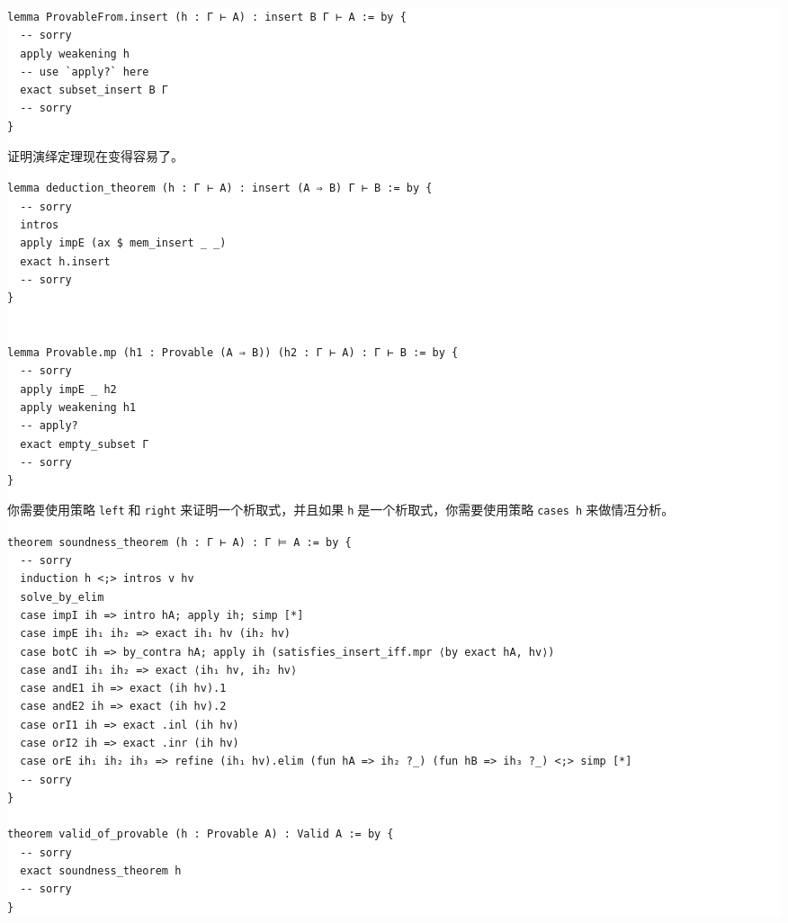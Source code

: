 ```lean
lemma ProvableFrom.insert (h : Γ ⊢ A) : insert B Γ ⊢ A := by {
  -- sorry
  apply weakening h
  -- use `apply?` here
  exact subset_insert B Γ
  -- sorry
}
```

证明演绎定理现在变得容易了。

```lean
lemma deduction_theorem (h : Γ ⊢ A) : insert (A ⇒ B) Γ ⊢ B := by {
  -- sorry
  intros
  apply impE (ax $ mem_insert _ _)
  exact h.insert
  -- sorry
}


lemma Provable.mp (h1 : Provable (A ⇒ B)) (h2 : Γ ⊢ A) : Γ ⊢ B := by {
  -- sorry
  apply impE _ h2
  apply weakening h1
  -- apply?
  exact empty_subset Γ
  -- sorry
}
```

你需要使用策略 `left` 和 `right` 来证明一个析取式，并且如果 `h` 是一个析取式，你需要使用策略 `cases h` 来做情冱分析。

```lean
theorem soundness_theorem (h : Γ ⊢ A) : Γ ⊨ A := by {
  -- sorry
  induction h <;> intros v hv
  solve_by_elim
  case impI ih => intro hA; apply ih; simp [*]
  case impE ih₁ ih₂ => exact ih₁ hv (ih₂ hv)
  case botC ih => by_contra hA; apply ih (satisfies_insert_iff.mpr ⟨by exact hA, hv⟩)
  case andI ih₁ ih₂ => exact ⟨ih₁ hv, ih₂ hv⟩
  case andE1 ih => exact (ih hv).1
  case andE2 ih => exact (ih hv).2
  case orI1 ih => exact .inl (ih hv)
  case orI2 ih => exact .inr (ih hv)
  case orE ih₁ ih₂ ih₃ => refine (ih₁ hv).elim (fun hA => ih₂ ?_) (fun hB => ih₃ ?_) <;> simp [*]
  -- sorry
}

theorem valid_of_provable (h : Provable A) : Valid A := by {
  -- sorry
  exact soundness_theorem h
  -- sorry
}
```
